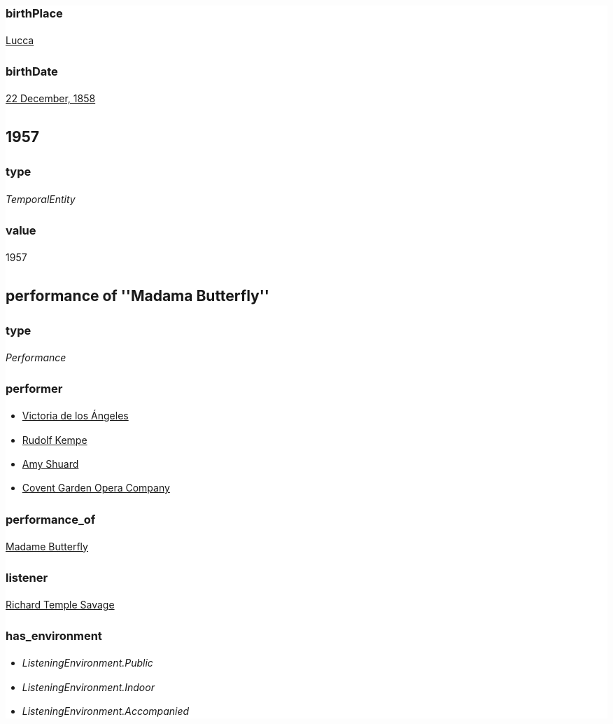 ### birthPlace


[Lucca](#Lucca)

### birthDate


[22 December, 1858](#22-December-1858)

## 1957

### type


*TemporalEntity*

### value


1957

## performance of ''Madama Butterfly''

### type


*Performance*

### performer

 - [Victoria de los Ángeles](#Victoria-de-los-Ángeles)

 - [Rudolf Kempe](#Rudolf-Kempe)

 - [Amy Shuard](#Amy-Shuard)

 - [Covent Garden Opera Company](#Covent-Garden-Opera-Company)

### performance_of


[Madame Butterfly](#Madame-Butterfly)

### listener


[Richard Temple Savage](#Richard-Temple-Savage)

### has_environment

 - *ListeningEnvironment.Public*

 - *ListeningEnvironment.Indoor*

 - *ListeningEnvironment.Accompanied*
